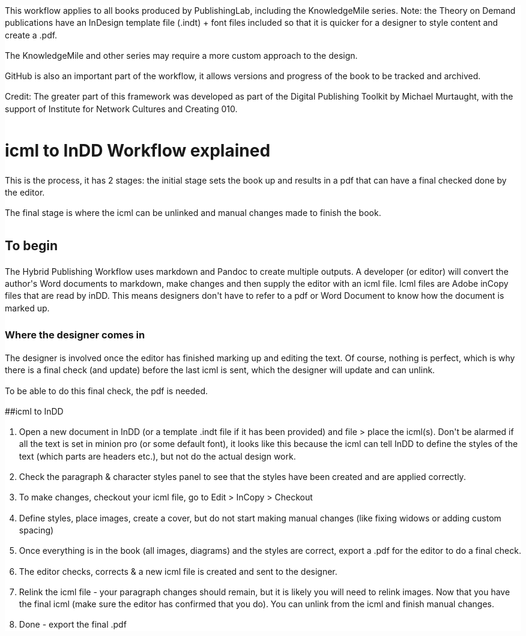 This workflow applies to all books produced by PublishingLab, including the KnowledgeMile series. 
Note: the Theory on Demand publications have an InDesign template file (.indt) + font files included so that it is quicker for a designer to style content and create a .pdf.
 
The KnowledgeMile and other series may require a more custom approach to the design.

GitHub is also an important part of the workflow, it allows versions and progress of the book to be tracked and archived.

Credit: The greater part of this framework was developed as part of the Digital Publishing Toolkit by Michael Murtaught, with the support of Institute for Network Cultures and Creating 010.

# icml to InDD Workflow explained

This is the process, it has 2 stages: the initial stage sets the book up and results in a pdf that can have a final checked done by the editor.

The final stage is where the icml can be unlinked and manual changes made to finish the book.

## To begin

The Hybrid Publishing Workflow uses markdown and Pandoc to create multiple outputs. A developer (or editor) will convert the author's Word documents to markdown, make changes and then supply the editor with an icml file. Icml files are Adobe inCopy files that are read by inDD. This means designers don't have to refer to a pdf or Word Document to know how the document is marked up.

### Where the designer comes in
The designer is involved once the editor has finished marking up and editing the text. Of course, nothing is perfect, which is why there is a final check (and update) before the last icml is sent, which the designer will update and can unlink.

To be able to do this final check, the pdf is needed.

##icml to InDD

1. Open a new document in InDD (or a template .indt file if it has been provided) and file > place the icml(s).
Don't be alarmed if all the text is set in minion pro (or some default font), it looks like this because the icml can tell InDD to define the styles of the text (which parts are headers etc.), but not do the actual design work. 

2. Check the paragraph & character styles panel to see that the styles have been created and are applied correctly.
3. To make changes, checkout your icml file, go to Edit > InCopy > Checkout
4. Define styles, place images, create a cover, but do not start making manual changes (like fixing widows or adding custom spacing)
5. Once everything is in the book (all images, diagrams) and the styles are correct, export a .pdf for the editor to do a final check.
6. The editor checks, corrects & a new icml file is created and sent to the designer.
7. Relink the icml file - your paragraph changes should remain, but it is likely you will need to relink images. Now that you have the final icml (make sure the editor has confirmed that you do). You can unlink from the icml and finish manual changes.
8. Done - export the final .pdf
